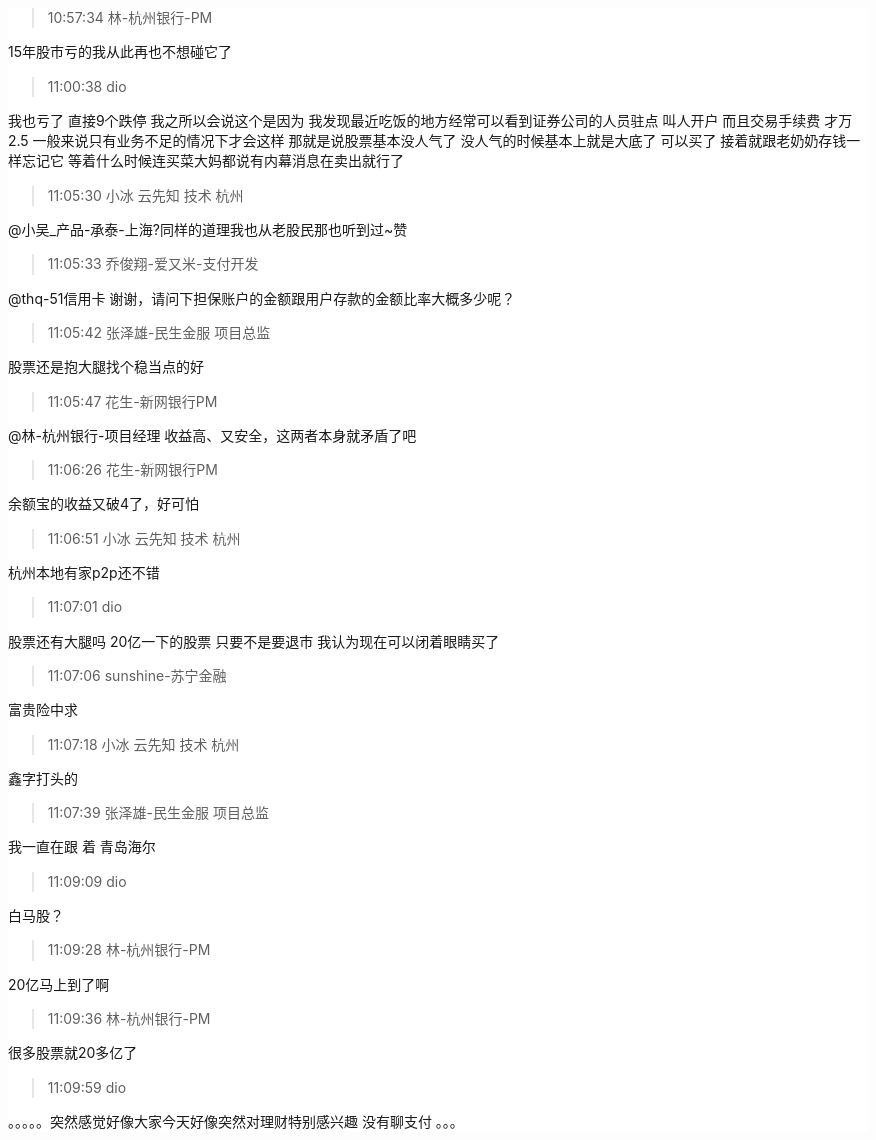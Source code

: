   
   
> 10:57:34  林-杭州银行-PM  
   
15年股市亏的我从此再也不想碰它了  
   
> 11:00:38  dio  
   
我也亏了   直接9个跌停    我之所以会说这个是因为 我发现最近吃饭的地方经常可以看到证券公司的人员驻点  叫人开户   而且交易手续费  才万2.5   一般来说只有业务不足的情况下才会这样   那就是说股票基本没人气了  没人气的时候基本上就是大底了   可以买了   接着就跟老奶奶存钱一样忘记它   等着什么时候连买菜大妈都说有内幕消息在卖出就行了  
   
> 11:05:30  小冰 云先知 技术 杭州  
   
@小吴_产品-承泰-上海?同样的道理我也从老股民那也听到过~赞  
   
> 11:05:33  乔俊翔-爱又米-支付开发  
   
@thq-51信用卡 谢谢，请问下担保账户的金额跟用户存款的金额比率大概多少呢？  
   
> 11:05:42  张泽雄-民生金服 项目总监  
   
股票还是抱大腿找个稳当点的好  
   
> 11:05:47  花生-新网银行PM  
   
@林-杭州银行-项目经理 收益高、又安全，这两者本身就矛盾了吧  
   
> 11:06:26  花生-新网银行PM  
   
余额宝的收益又破4了，好可怕  
   
> 11:06:51  小冰 云先知 技术 杭州  
   
杭州本地有家p2p还不错  
   
> 11:07:01  dio  
   
股票还有大腿吗    20亿一下的股票  只要不是要退市  我认为现在可以闭着眼睛买了  
   
> 11:07:06  sunshine-苏宁金融  
   
富贵险中求  
   
> 11:07:18  小冰 云先知 技术 杭州  
   
鑫字打头的  
   
> 11:07:39  张泽雄-民生金服 项目总监  
   
我一直在跟 着  青岛海尔  
   
> 11:09:09  dio  
   
白马股？     
   
> 11:09:28  林-杭州银行-PM  
   
20亿马上到了啊  
   
> 11:09:36  林-杭州银行-PM  
   
很多股票就20多亿了  
   
> 11:09:59  dio  
   
。。。。。突然感觉好像大家今天好像突然对理财特别感兴趣      没有聊支付  。。。  
   